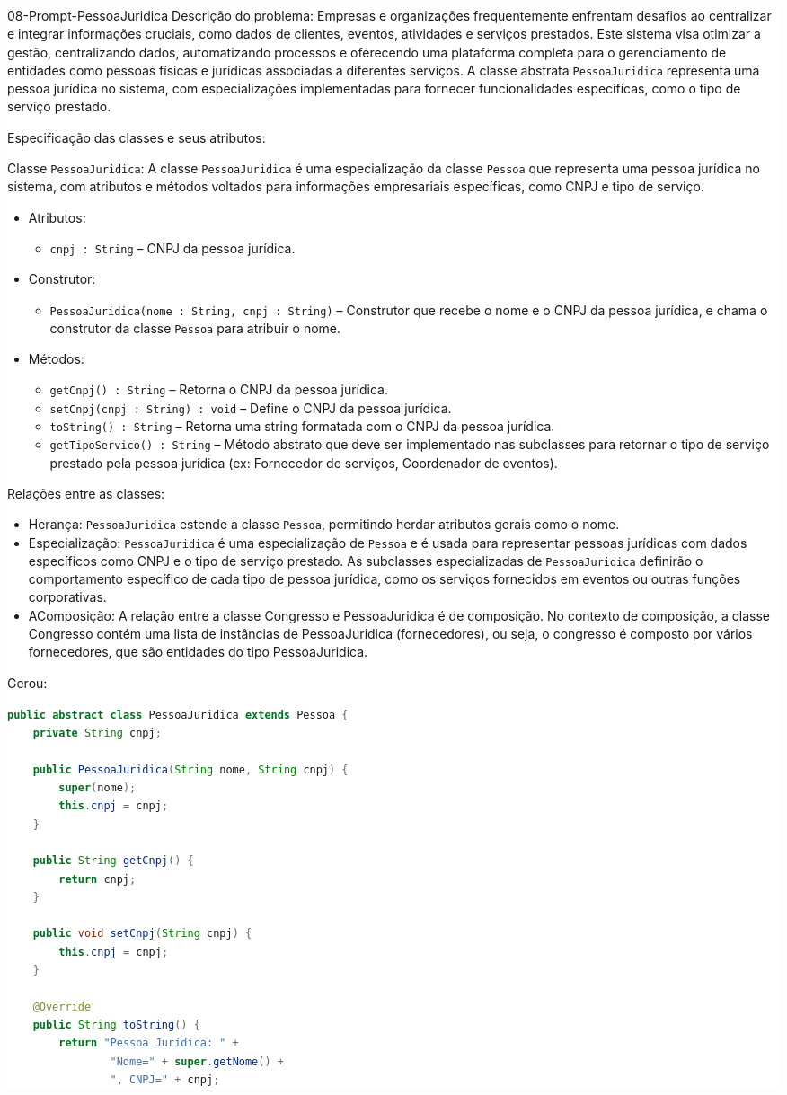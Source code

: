 
08-Prompt-PessoaJuridica 
Descrição do problema:
Empresas e organizações frequentemente enfrentam desafios ao centralizar e integrar informações cruciais, como dados de clientes, eventos, atividades e serviços prestados. Este sistema visa otimizar a gestão, centralizando dados, automatizando processos e oferecendo uma plataforma completa para o gerenciamento de entidades como pessoas físicas e jurídicas associadas a diferentes serviços. A classe abstrata `PessoaJuridica` representa uma pessoa jurídica no sistema, com especializações implementadas para fornecer funcionalidades específicas, como o tipo de serviço prestado.

Especificação das classes e seus atributos:

Classe `PessoaJuridica`:
A classe `PessoaJuridica` é uma especialização da classe `Pessoa` que representa uma pessoa jurídica no sistema, com atributos e métodos voltados para informações empresariais específicas, como CNPJ e tipo de serviço.

- Atributos:
  - `cnpj : String` – CNPJ da pessoa jurídica.

- Construtor:
  - `PessoaJuridica(nome : String, cnpj : String)` – Construtor que recebe o nome e o CNPJ da pessoa jurídica, e chama o construtor da classe `Pessoa` para atribuir o nome.

- Métodos:
  - `getCnpj() : String` – Retorna o CNPJ da pessoa jurídica.
  - `setCnpj(cnpj : String) : void` – Define o CNPJ da pessoa jurídica.
  - `toString() : String` – Retorna uma string formatada com o CNPJ da pessoa jurídica.
  - `getTipoServico() : String` – Método abstrato que deve ser implementado nas subclasses para retornar o tipo de serviço prestado pela pessoa jurídica (ex: Fornecedor de serviços, Coordenador de eventos).

Relações entre as classes:
- Herança: `PessoaJuridica` estende a classe `Pessoa`, permitindo herdar atributos gerais como o nome.
- Especialização: `PessoaJuridica` é uma especialização de `Pessoa` e é usada para representar pessoas jurídicas com dados específicos como CNPJ e o tipo de serviço prestado. As subclasses especializadas de `PessoaJuridica` definirão o comportamento específico de cada tipo de pessoa jurídica, como os serviços fornecidos em eventos ou outras funções corporativas.
- AComposição: A relação entre a classe Congresso e PessoaJuridica é de composição. No contexto de composição, a classe Congresso contém uma lista de instâncias de PessoaJuridica (fornecedores), ou seja, o congresso é composto por vários fornecedores, que são entidades do tipo PessoaJuridica. 




Gerou:
```java
public abstract class PessoaJuridica extends Pessoa {
    private String cnpj;

    public PessoaJuridica(String nome, String cnpj) {
        super(nome);
        this.cnpj = cnpj;
    }

    public String getCnpj() {
        return cnpj;
    }

    public void setCnpj(String cnpj) {
        this.cnpj = cnpj;
    }

    @Override
    public String toString() {
        return "Pessoa Jurídica: " +
                "Nome=" + super.getNome() +
                ", CNPJ=" + cnpj;
```